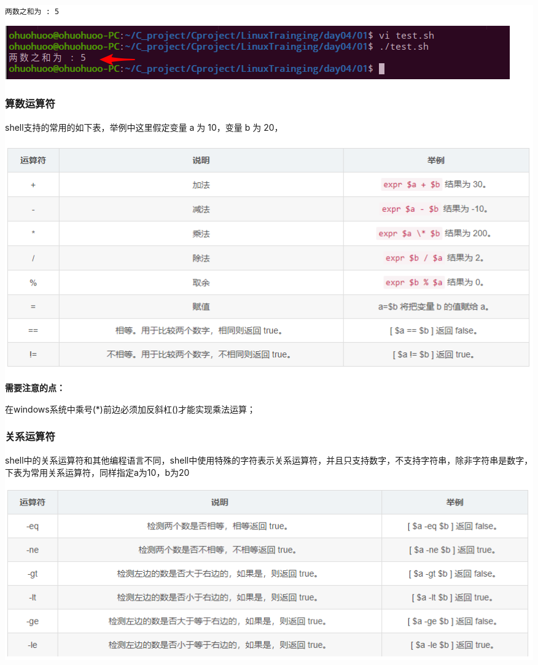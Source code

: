 ~~~bash
两数之和为 : 5
~~~

![在这里插入图片描述](img/20200331213746393.png)

### 算数运算符

shell支持的常用的如下表，举例中这里假定变量 a 为 10，变量 b 为 20，

![image-20220513174404564](img/image-20220513174404564.png)



**需要注意的点：**

在windows系统中乘号(*)前边必须加反斜杠()才能实现乘法运算；

### 关系运算符

shell中的关系运算符和其他编程语言不同，shell中使用特殊的字符表示关系运算符，并且只支持数字，不支持字符串，除非字符串是数字，下表为常用关系运算符，同样指定a为10，b为20

![image-20220513174453092](img/image-20220513174453092.png)
